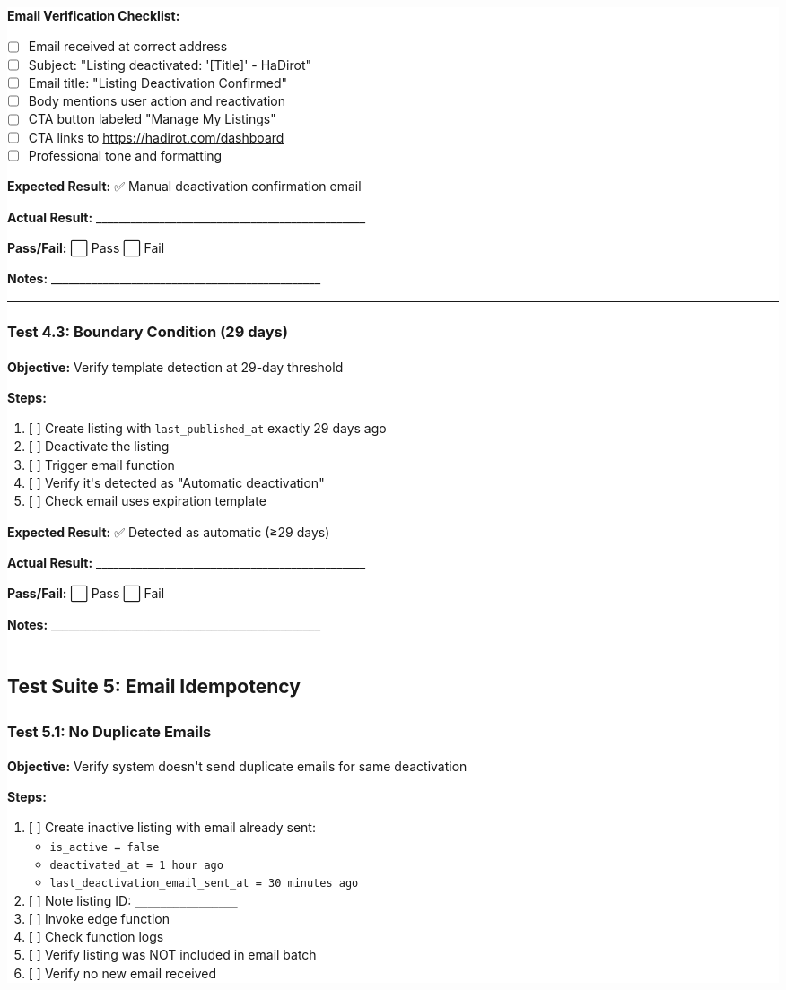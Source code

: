 **Email Verification Checklist:**
- [ ] Email received at correct address
- [ ] Subject: "Listing deactivated: '[Title]' - HaDirot"
- [ ] Email title: "Listing Deactivation Confirmed"
- [ ] Body mentions user action and reactivation
- [ ] CTA button labeled "Manage My Listings"
- [ ] CTA links to https://hadirot.com/dashboard
- [ ] Professional tone and formatting

**Expected Result:** ✅ Manual deactivation confirmation email

**Actual Result:** _______________________________________________

**Pass/Fail:** ⬜ Pass  ⬜ Fail

**Notes:** _______________________________________________

---

### Test 4.3: Boundary Condition (29 days)
**Objective:** Verify template detection at 29-day threshold

**Steps:**
1. [ ] Create listing with `last_published_at` exactly 29 days ago
2. [ ] Deactivate the listing
3. [ ] Trigger email function
4. [ ] Verify it's detected as "Automatic deactivation"
5. [ ] Check email uses expiration template

**Expected Result:** ✅ Detected as automatic (≥29 days)

**Actual Result:** _______________________________________________

**Pass/Fail:** ⬜ Pass  ⬜ Fail

**Notes:** _______________________________________________

---

## Test Suite 5: Email Idempotency

### Test 5.1: No Duplicate Emails
**Objective:** Verify system doesn't send duplicate emails for same deactivation

**Steps:**
1. [ ] Create inactive listing with email already sent:
   - `is_active = false`
   - `deactivated_at = 1 hour ago`
   - `last_deactivation_email_sent_at = 30 minutes ago`
2. [ ] Note listing ID: `________________`
3. [ ] Invoke edge function
4. [ ] Check function logs
5. [ ] Verify listing was NOT included in email batch
6. [ ] Verify no new email received

